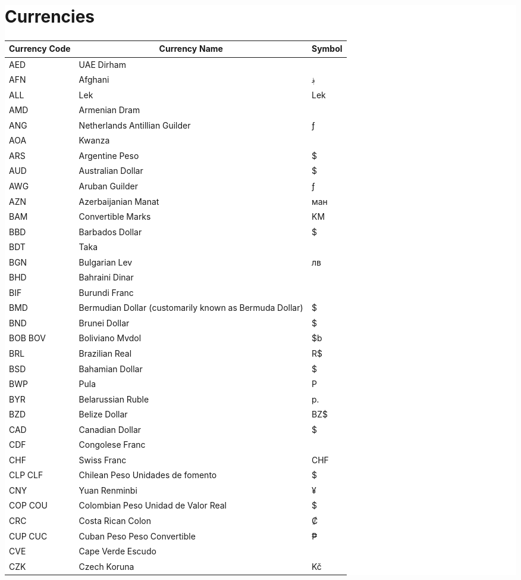 # Currencies

|Currency Code|Currency Name|Symbol|
|-----|-----|-----|
|AED|UAE Dirham|| 
|AFN|Afghani|؋| 
|ALL|Lek|Lek| 
|AMD|Armenian Dram|| 
|ANG|Netherlands Antillian Guilder|ƒ| 
|AOA|Kwanza|| 
|ARS|Argentine Peso|$| 
|AUD|Australian Dollar|$| 
|AWG|Aruban Guilder|ƒ| 
|AZN|Azerbaijanian Manat|ман| 
|BAM|Convertible Marks|KM| 
|BBD|Barbados Dollar|$| 
|BDT|Taka|| 
|BGN|Bulgarian Lev|лв| 
|BHD|Bahraini Dinar|| 
|BIF|Burundi Franc|| 
|BMD|Bermudian Dollar (customarily known as Bermuda Dollar)|$| 
|BND|Brunei Dollar|$| 
|BOB BOV|Boliviano Mvdol|$b| 
|BRL|Brazilian Real|R$| 
|BSD|Bahamian Dollar|$| 
|BWP|Pula|P| 
|BYR|Belarussian Ruble|p.| 
|BZD|Belize Dollar|BZ$| 
|CAD|Canadian Dollar|$| 
|CDF|Congolese Franc|| 
|CHF|Swiss Franc|CHF| 
|CLP CLF|Chilean Peso Unidades de fomento|$| 
|CNY|Yuan Renminbi|¥| 
|COP COU|Colombian Peso Unidad de Valor Real|$| 
|CRC|Costa Rican Colon|₡| 
|CUP CUC|Cuban Peso Peso Convertible|₱| 
|CVE|Cape Verde Escudo|| 
|CZK|Czech Koruna|Kč| 